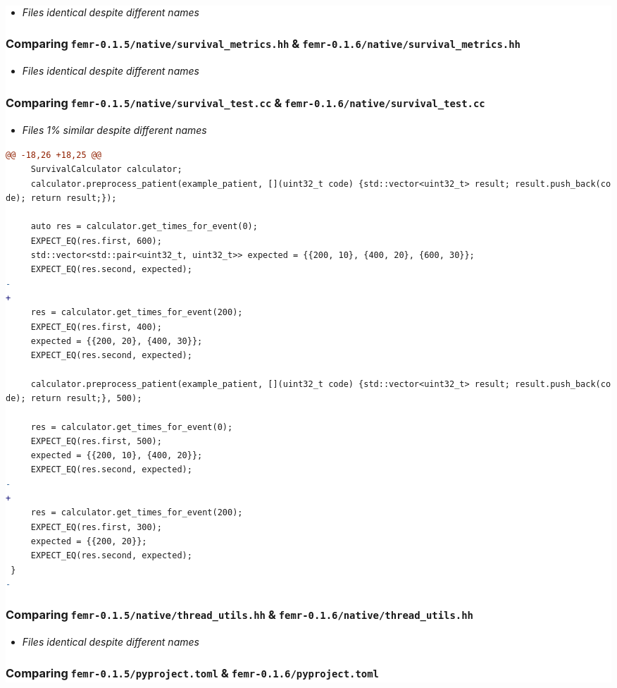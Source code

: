  * *Files identical despite different names*

### Comparing `femr-0.1.5/native/survival_metrics.hh` & `femr-0.1.6/native/survival_metrics.hh`

 * *Files identical despite different names*

### Comparing `femr-0.1.5/native/survival_test.cc` & `femr-0.1.6/native/survival_test.cc`

 * *Files 1% similar despite different names*

```diff
@@ -18,26 +18,25 @@
     SurvivalCalculator calculator;
     calculator.preprocess_patient(example_patient, [](uint32_t code) {std::vector<uint32_t> result; result.push_back(code); return result;});
 
     auto res = calculator.get_times_for_event(0);
     EXPECT_EQ(res.first, 600);
     std::vector<std::pair<uint32_t, uint32_t>> expected = {{200, 10}, {400, 20}, {600, 30}};
     EXPECT_EQ(res.second, expected);
-    
+
     res = calculator.get_times_for_event(200);
     EXPECT_EQ(res.first, 400);
     expected = {{200, 20}, {400, 30}};
     EXPECT_EQ(res.second, expected);
 
     calculator.preprocess_patient(example_patient, [](uint32_t code) {std::vector<uint32_t> result; result.push_back(code); return result;}, 500);
 
     res = calculator.get_times_for_event(0);
     EXPECT_EQ(res.first, 500);
     expected = {{200, 10}, {400, 20}};
     EXPECT_EQ(res.second, expected);
-    
+
     res = calculator.get_times_for_event(200);
     EXPECT_EQ(res.first, 300);
     expected = {{200, 20}};
     EXPECT_EQ(res.second, expected);
 }
-
```

### Comparing `femr-0.1.5/native/thread_utils.hh` & `femr-0.1.6/native/thread_utils.hh`

 * *Files identical despite different names*

### Comparing `femr-0.1.5/pyproject.toml` & `femr-0.1.6/pyproject.toml`
